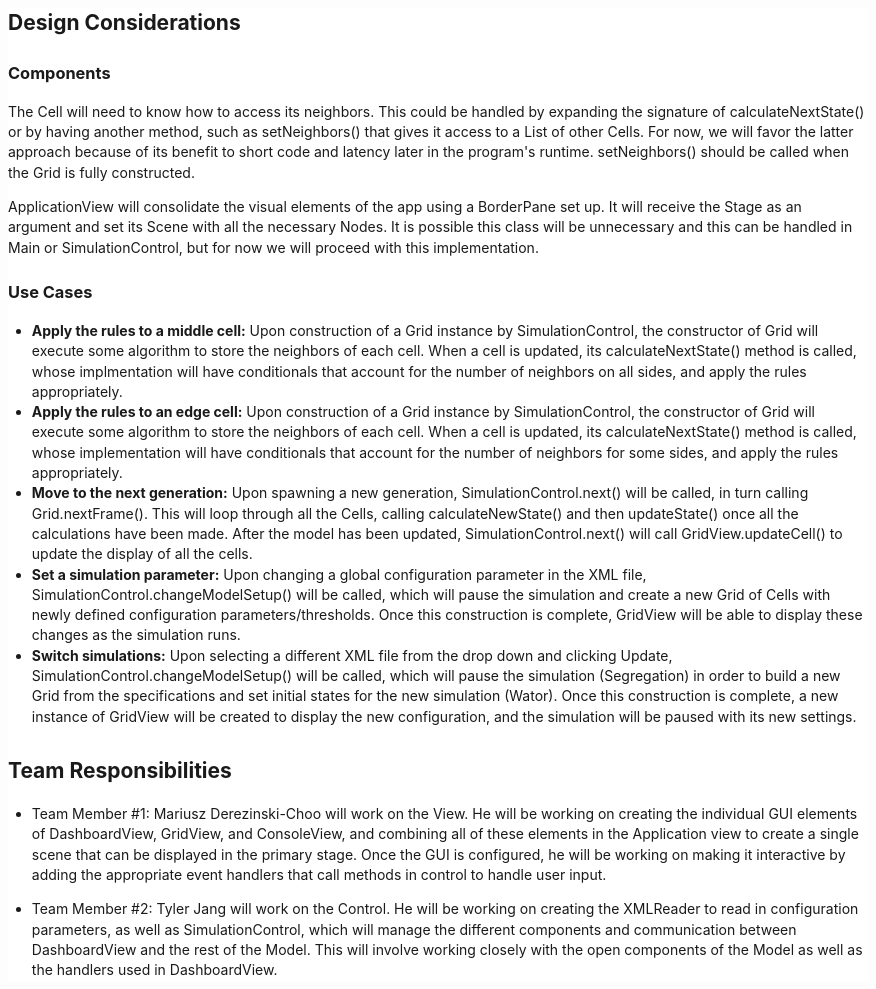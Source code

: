 ## Design Considerations

### Components

The Cell will need to know how to access its neighbors. This could be handled by expanding the signature of calculateNextState() or by having another method, such as setNeighbors() that gives it access to a List of other Cells. For now, we will favor the latter approach because of its benefit to short code and latency later in the program's runtime. setNeighbors() should be called when the Grid is fully constructed.

ApplicationView will consolidate the visual elements of the app using a BorderPane set up. It will receive the Stage as an argument and set its Scene with all the necessary Nodes. It is possible this class will be unnecessary and this can be handled in Main or SimulationControl, but for now we will proceed with this implementation.

### Use Cases

- **Apply the rules to a middle cell:** Upon construction of a Grid instance by SimulationControl, the constructor of Grid will execute some algorithm to store the neighbors of each cell. When a cell is updated, its calculateNextState() method is called, whose implmentation will have conditionals that account for the number of neighbors on all sides, and apply the rules appropriately.
- **Apply the rules to an edge cell:** Upon construction of a Grid instance by SimulationControl, the constructor of Grid will execute some algorithm to store the neighbors of each cell. When a cell is updated, its calculateNextState() method is called, whose implementation will have conditionals that account for the number of neighbors for some sides, and apply the rules appropriately.
- **Move to the next generation:** Upon spawning a new generation, SimulationControl.next() will be called, in turn calling Grid.nextFrame(). This will loop through all the Cells, calling calculateNewState() and then updateState() once all the calculations have been made. After the model has been updated, SimulationControl.next() will call GridView.updateCell() to update the display of all the cells.
- **Set a simulation parameter:** Upon changing a global configuration parameter in the XML file, SimulationControl.changeModelSetup() will be called, which will pause the simulation and create a new Grid of Cells with newly defined configuration parameters/thresholds. Once this construction is complete, GridView will be able to display these changes as the simulation runs.
- **Switch simulations:** Upon selecting a different XML file from the drop down and clicking Update, SimulationControl.changeModelSetup() will be called, which will pause the simulation (Segregation) in order to build a new Grid from the specifications and set initial states for the new simulation (Wator). Once this construction is complete, a new instance of GridView will be created to display the new configuration, and the simulation will be paused with its new settings.

## Team Responsibilities

 * Team Member #1: Mariusz Derezinski-Choo will work on the View. He will be working on creating the individual GUI elements of DashboardView, GridView, and ConsoleView, and combining all of these elements in the Application view to create a single scene that can be displayed in the primary stage. Once the GUI is configured, he will be working on making it interactive by adding the appropriate event handlers that call methods in control to handle user input.
    
 * Team Member #2: Tyler Jang will work on the Control. He will be working on creating the XMLReader to read in configuration parameters, as well as SimulationControl, which will manage the different components and communication between DashboardView and the rest of the Model. This will involve working closely with the open components of the Model as well as the handlers used in DashboardView.
